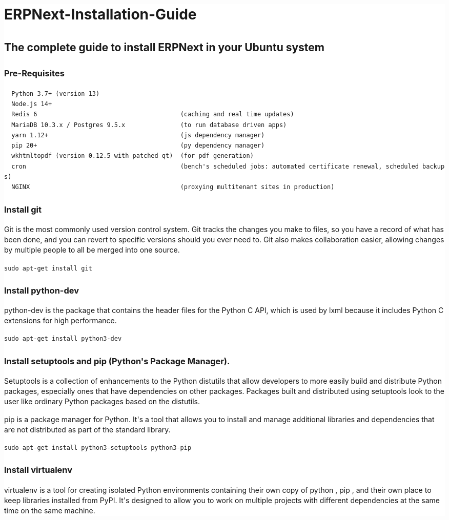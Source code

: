 # ERPNext-Installation-Guide
## The complete guide to install ERPNext in your Ubuntu system

### Pre-Requisites 

      Python 3.7+ (version 13)
      Node.js 14+
      Redis 6                                       (caching and real time updates)
      MariaDB 10.3.x / Postgres 9.5.x               (to run database driven apps)
      yarn 1.12+                                    (js dependency manager)
      pip 20+                                       (py dependency manager)
      wkhtmltopdf (version 0.12.5 with patched qt)  (for pdf generation)
      cron                                          (bench's scheduled jobs: automated certificate renewal, scheduled backups)
      NGINX                                         (proxying multitenant sites in production)



### Install git
Git is the most commonly used version control system. Git tracks the changes you make to files, 
so you have a record of what has been done, and you can revert to specific versions should you ever need to. 
Git also makes collaboration easier, allowing changes by multiple people to all be merged into one source.
    
    sudo apt-get install git

### Install python-dev
python-dev is the package that contains the header files for the Python C API, 
which is used by lxml because it includes Python C extensions for high performance.

    sudo apt-get install python3-dev

### Install setuptools and pip (Python's Package Manager).
Setuptools is a collection of enhancements to the Python distutils that allow developers 
to more easily build and distribute Python packages, especially ones that have 
dependencies on other packages. Packages built and distributed using setuptools 
look to the user like ordinary Python packages based on the distutils.

pip is a package manager for Python.  It's a tool that allows you to install and manage 
additional libraries and dependencies that are not distributed as part of the standard library.

    sudo apt-get install python3-setuptools python3-pip

### Install virtualenv
virtualenv is a tool for creating isolated Python environments containing their own copy of
python , pip , and their own place to keep libraries installed from PyPI.
It's designed to allow you to work on multiple projects with different dependencies 
at the same time on the same machine.
    